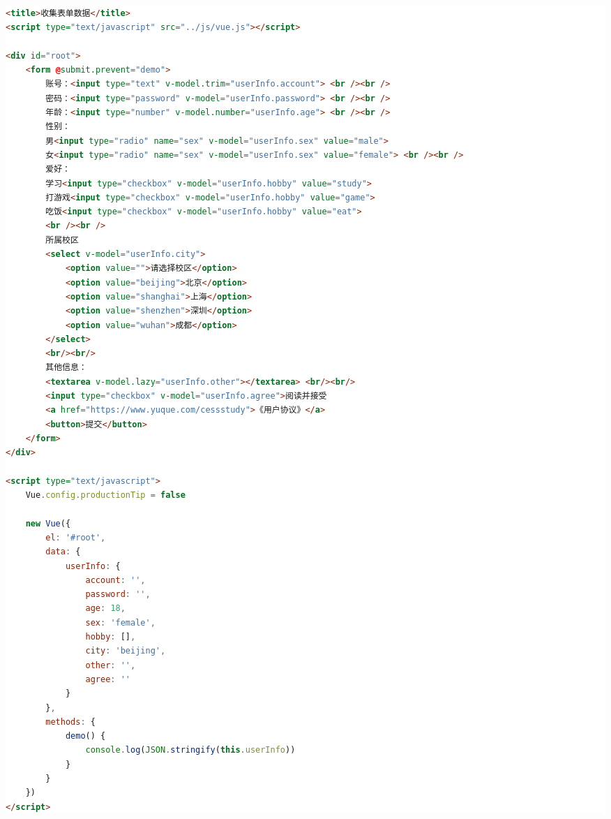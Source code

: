 ```html
<title>收集表单数据</title>
<script type="text/javascript" src="../js/vue.js"></script>

<div id="root">
    <form @submit.prevent="demo">
        账号：<input type="text" v-model.trim="userInfo.account"> <br /><br />
        密码：<input type="password" v-model="userInfo.password"> <br /><br />
        年龄：<input type="number" v-model.number="userInfo.age"> <br /><br />
        性别：
        男<input type="radio" name="sex" v-model="userInfo.sex" value="male">
        女<input type="radio" name="sex" v-model="userInfo.sex" value="female"> <br /><br />
        爱好：
        学习<input type="checkbox" v-model="userInfo.hobby" value="study">
        打游戏<input type="checkbox" v-model="userInfo.hobby" value="game">
        吃饭<input type="checkbox" v-model="userInfo.hobby" value="eat">
        <br /><br />
        所属校区
        <select v-model="userInfo.city">
            <option value="">请选择校区</option>
            <option value="beijing">北京</option>
            <option value="shanghai">上海</option>
            <option value="shenzhen">深圳</option>
            <option value="wuhan">成都</option>
        </select>
        <br/><br/>
        其他信息：
        <textarea v-model.lazy="userInfo.other"></textarea> <br/><br/>
        <input type="checkbox" v-model="userInfo.agree">阅读并接受
        <a href="https://www.yuque.com/cessstudy">《用户协议》</a>
        <button>提交</button>
    </form>
</div>

<script type="text/javascript">
    Vue.config.productionTip = false

    new Vue({
        el: '#root',
        data: {
            userInfo: {
                account: '',
                password: '',
                age: 18,
                sex: 'female',
                hobby: [],
                city: 'beijing',
                other: '',
                agree: ''
            }
        },
        methods: {
            demo() {
                console.log(JSON.stringify(this.userInfo))
            }
        }
    })
</script>
```
